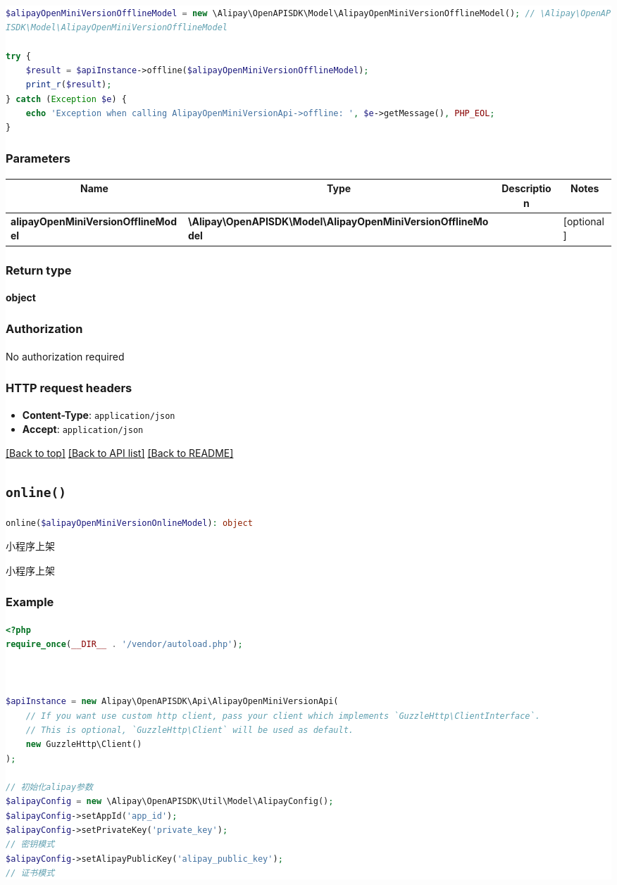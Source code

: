 ```php
$alipayOpenMiniVersionOfflineModel = new \Alipay\OpenAPISDK\Model\AlipayOpenMiniVersionOfflineModel(); // \Alipay\OpenAPISDK\Model\AlipayOpenMiniVersionOfflineModel

try {
    $result = $apiInstance->offline($alipayOpenMiniVersionOfflineModel);
    print_r($result);
} catch (Exception $e) {
    echo 'Exception when calling AlipayOpenMiniVersionApi->offline: ', $e->getMessage(), PHP_EOL;
}
```

### Parameters

Name | Type | Description  | Notes
------------- | ------------- | ------------- | -------------
 **alipayOpenMiniVersionOfflineModel** | **\Alipay\OpenAPISDK\Model\AlipayOpenMiniVersionOfflineModel**|  | [optional]

### Return type

**object**

### Authorization

No authorization required

### HTTP request headers

- **Content-Type**: `application/json`
- **Accept**: `application/json`

[[Back to top]](#) [[Back to API list]](../../README.md#api-endpoints)
[[Back to README]](../../README.md)

## `online()`

```php
online($alipayOpenMiniVersionOnlineModel): object
```

小程序上架

小程序上架

### Example

```php
<?php
require_once(__DIR__ . '/vendor/autoload.php');



$apiInstance = new Alipay\OpenAPISDK\Api\AlipayOpenMiniVersionApi(
    // If you want use custom http client, pass your client which implements `GuzzleHttp\ClientInterface`.
    // This is optional, `GuzzleHttp\Client` will be used as default.
    new GuzzleHttp\Client()
);

// 初始化alipay参数
$alipayConfig = new \Alipay\OpenAPISDK\Util\Model\AlipayConfig();
$alipayConfig->setAppId('app_id');
$alipayConfig->setPrivateKey('private_key');
// 密钥模式
$alipayConfig->setAlipayPublicKey('alipay_public_key');
// 证书模式
```